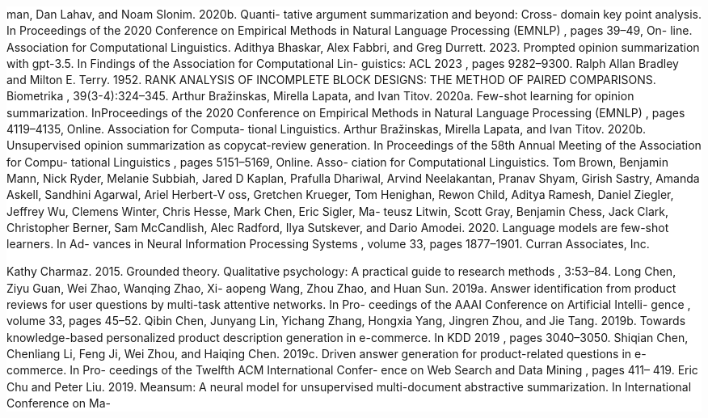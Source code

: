 man, Dan Lahav, and Noam Slonim. 2020b. Quanti-
tative argument summarization and beyond: Cross-
domain key point analysis. In Proceedings of the
2020 Conference on Empirical Methods in Natural
Language Processing (EMNLP) , pages 39–49, On-
line. Association for Computational Linguistics.
Adithya Bhaskar, Alex Fabbri, and Greg Durrett. 2023.
Prompted opinion summarization with gpt-3.5. In
Findings of the Association for Computational Lin-
guistics: ACL 2023 , pages 9282–9300.
Ralph Allan Bradley and Milton E. Terry. 1952. RANK
ANALYSIS OF INCOMPLETE BLOCK DESIGNS:
THE METHOD OF PAIRED COMPARISONS.
Biometrika , 39(3-4):324–345.
Arthur Bražinskas, Mirella Lapata, and Ivan Titov.
2020a. Few-shot learning for opinion summarization.
InProceedings of the 2020 Conference on Empirical
Methods in Natural Language Processing (EMNLP) ,
pages 4119–4135, Online. Association for Computa-
tional Linguistics.
Arthur Bražinskas, Mirella Lapata, and Ivan Titov.
2020b. Unsupervised opinion summarization as
copycat-review generation. In Proceedings of the
58th Annual Meeting of the Association for Compu-
tational Linguistics , pages 5151–5169, Online. Asso-
ciation for Computational Linguistics.
Tom Brown, Benjamin Mann, Nick Ryder, Melanie
Subbiah, Jared D Kaplan, Prafulla Dhariwal, Arvind
Neelakantan, Pranav Shyam, Girish Sastry, Amanda
Askell, Sandhini Agarwal, Ariel Herbert-V oss,
Gretchen Krueger, Tom Henighan, Rewon Child,
Aditya Ramesh, Daniel Ziegler, Jeffrey Wu, Clemens
Winter, Chris Hesse, Mark Chen, Eric Sigler, Ma-
teusz Litwin, Scott Gray, Benjamin Chess, Jack
Clark, Christopher Berner, Sam McCandlish, Alec
Radford, Ilya Sutskever, and Dario Amodei. 2020.
Language models are few-shot learners. In Ad-
vances in Neural Information Processing Systems ,
volume 33, pages 1877–1901. Curran Associates,
Inc.

Kathy Charmaz. 2015. Grounded theory. Qualitative
psychology: A practical guide to research methods ,
3:53–84.
Long Chen, Ziyu Guan, Wei Zhao, Wanqing Zhao, Xi-
aopeng Wang, Zhou Zhao, and Huan Sun. 2019a.
Answer identification from product reviews for user
questions by multi-task attentive networks. In Pro-
ceedings of the AAAI Conference on Artificial Intelli-
gence , volume 33, pages 45–52.
Qibin Chen, Junyang Lin, Yichang Zhang, Hongxia
Yang, Jingren Zhou, and Jie Tang. 2019b. Towards
knowledge-based personalized product description
generation in e-commerce. In KDD 2019 , pages
3040–3050.
Shiqian Chen, Chenliang Li, Feng Ji, Wei Zhou, and
Haiqing Chen. 2019c. Driven answer generation for
product-related questions in e-commerce. In Pro-
ceedings of the Twelfth ACM International Confer-
ence on Web Search and Data Mining , pages 411–
419.
Eric Chu and Peter Liu. 2019. Meansum: A neural
model for unsupervised multi-document abstractive
summarization. In International Conference on Ma-